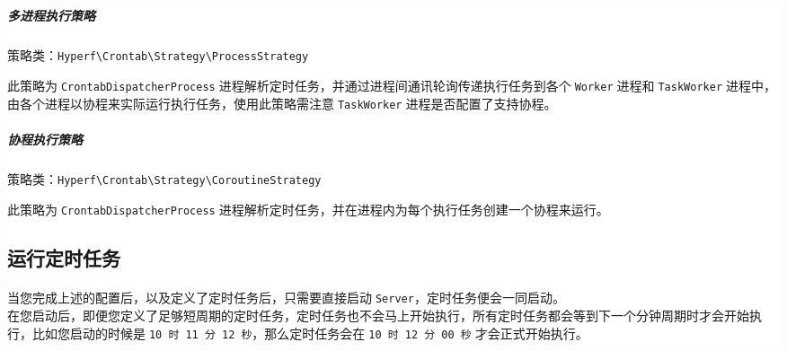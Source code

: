 ##### 多进程执行策略

策略类：`Hyperf\Crontab\Strategy\ProcessStrategy`   

此策略为 `CrontabDispatcherProcess` 进程解析定时任务，并通过进程间通讯轮询传递执行任务到各个 `Worker` 进程和 `TaskWorker` 进程中，由各个进程以协程来实际运行执行任务，使用此策略需注意 `TaskWorker` 进程是否配置了支持协程。

##### 协程执行策略

策略类：`Hyperf\Crontab\Strategy\CoroutineStrategy`   

此策略为 `CrontabDispatcherProcess` 进程解析定时任务，并在进程内为每个执行任务创建一个协程来运行。

## 运行定时任务

当您完成上述的配置后，以及定义了定时任务后，只需要直接启动 `Server`，定时任务便会一同启动。   
在您启动后，即便您定义了足够短周期的定时任务，定时任务也不会马上开始执行，所有定时任务都会等到下一个分钟周期时才会开始执行，比如您启动的时候是 `10 时 11 分 12 秒`，那么定时任务会在 `10 时 12 分 00 秒` 才会正式开始执行。
